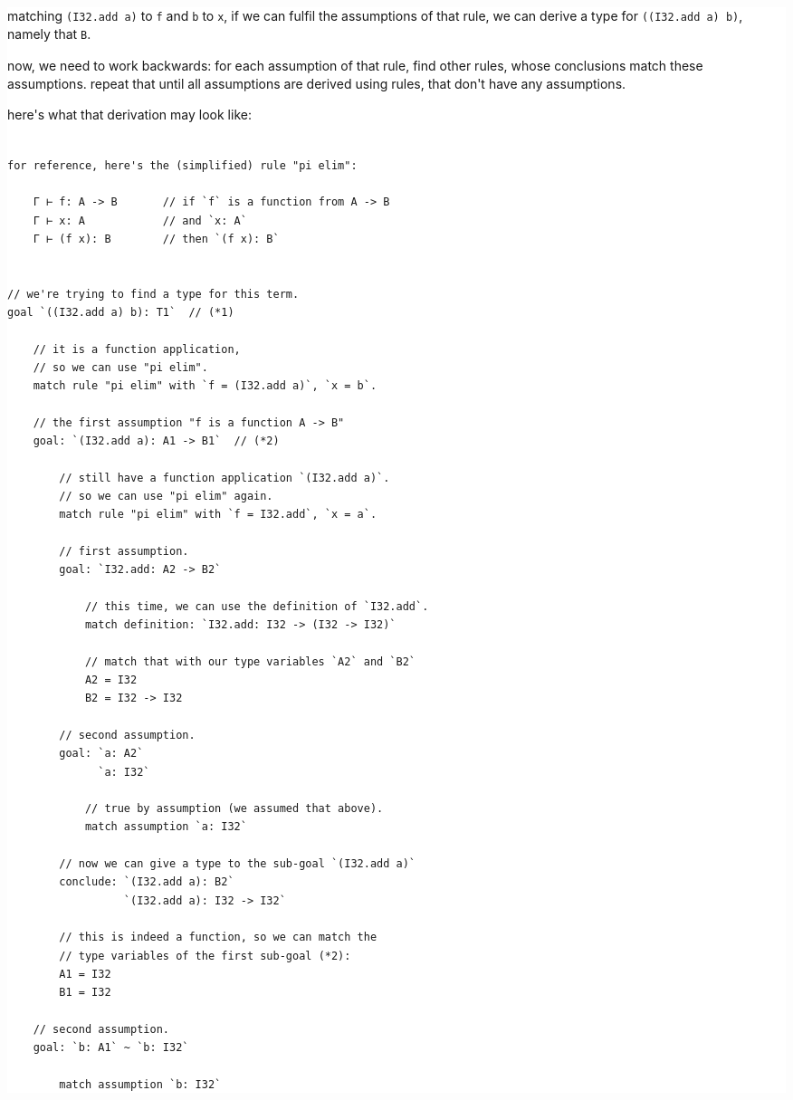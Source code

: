 matching `(I32.add a)` to `f` and `b` to `x`,
if we can fulfil the assumptions of that rule,
we can derive a type for `((I32.add a) b)`, namely that `B`.

now, we need to work backwards: for each assumption of that rule,
find other rules, whose conclusions match these assumptions.
repeat that until all assumptions are derived using rules,
that don't have any assumptions.

here's what that derivation may look like:

```

for reference, here's the (simplified) rule "pi elim":

    Γ ⊢ f: A -> B       // if `f` is a function from A -> B
    Γ ⊢ x: A            // and `x: A`
    Γ ⊢ (f x): B        // then `(f x): B`


// we're trying to find a type for this term.
goal `((I32.add a) b): T1`  // (*1)

    // it is a function application,
    // so we can use "pi elim".
    match rule "pi elim" with `f = (I32.add a)`, `x = b`.

    // the first assumption "f is a function A -> B"
    goal: `(I32.add a): A1 -> B1`  // (*2)

        // still have a function application `(I32.add a)`.
        // so we can use "pi elim" again.
        match rule "pi elim" with `f = I32.add`, `x = a`.

        // first assumption.
        goal: `I32.add: A2 -> B2`

            // this time, we can use the definition of `I32.add`.
            match definition: `I32.add: I32 -> (I32 -> I32)`

            // match that with our type variables `A2` and `B2`
            A2 = I32
            B2 = I32 -> I32

        // second assumption.
        goal: `a: A2`
              `a: I32`

            // true by assumption (we assumed that above).
            match assumption `a: I32`

        // now we can give a type to the sub-goal `(I32.add a)`
        conclude: `(I32.add a): B2`
                  `(I32.add a): I32 -> I32`

        // this is indeed a function, so we can match the
        // type variables of the first sub-goal (*2):
        A1 = I32
        B1 = I32

    // second assumption.
    goal: `b: A1` ~ `b: I32`

        match assumption `b: I32`

```